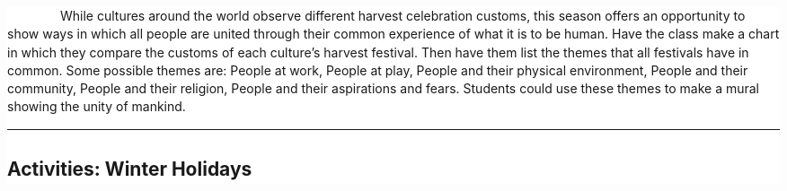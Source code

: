 <dt>
<font color="#ffffff" style="visibility:hidden;">
____
</font>
<font color="#ffffff" style="visibility:hidden;">
____
</font>
While cultures around the world observe different harvest celebration customs, this season offers an opportunity to show ways in which all people are united through their common experience of what it is to be human. Have the class make a chart in which they compare the customs of each culture’s harvest festival. Then have them list the themes that all festivals have in common. Some possible themes are: People at work, People at play, People and their physical environment, People and their community, People and their religion, People and their aspirations and fears. Students could use these themes to make a mural showing the unity of mankind.
</dt>
</dt>
</dt>
</dt>
</dt>
</dt>
</dt>
</dt>
</dt>
</dt>
</dt>
</dt>
</dt>
</dt>
</dt>
</dt>
</dt>
</dt>
</dt>
</dt>
</dt>
</dt>
</dt>
</dt>
</dt>
</dt>
</dt>
</dt>
</dt>
</dt>
</dt>
</dt>
</dt>
</dt>
</dt>
</dt>
</dt>
</dt>
</dt>
</dt>
</dt>
</dl>
</blockquote>
<hr/>
<h2>
Activities: Winter Holidays
</h2>
<blockquote>
<dl>